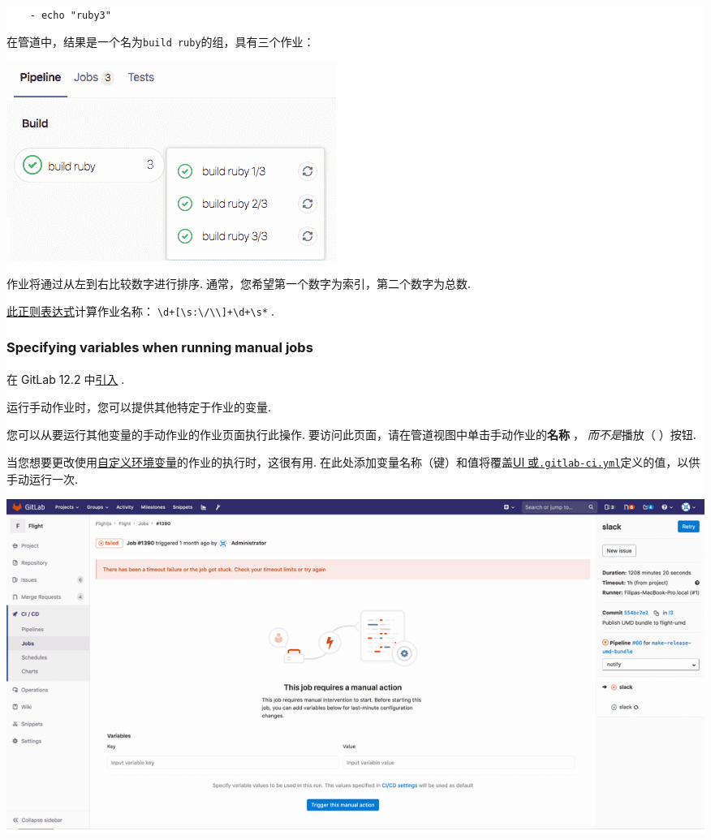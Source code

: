 ```
    - echo "ruby3" 
```

在管道中，结果是一个名为`build ruby`的组，具有三个作业：

[![Job group](img/7bcf8d15daa1fb25935d7638acd8eb43.png)](img/job_group_v12_10.png)

作业将通过从左到右比较数字进行排序. 通常，您希望第一个数字为索引，第二个数字为总数.

[此正则表达式](https://gitlab.com/gitlab-org/gitlab/blob/2f3dc314f42dbd79813e6251792853bc231e69dd/app/models/commit_status.rb#L99)计算作业名称： `\d+[\s:\/\\]+\d+\s*` .

### Specifying variables when running manual jobs[](#specifying-variables-when-running-manual-jobs "Permalink")

在 GitLab 12.2 中[引入](https://gitlab.com/gitlab-org/gitlab-foss/-/merge_requests/30485) .

运行手动作业时，您可以提供其他特定于作业的变量.

您可以从要运行其他变量的手动作业的作业页面执行此操作. 要访问此页面，请在管道视图中单击手动作业的**名称** ， *而不是*播放（ ）按钮.

当您想要更改使用[自定义环境变量](../variables/README.html#custom-environment-variables)的作业的执行时，这很有用. 在此处添加变量名称（键）和值将覆盖[UI 或`.gitlab-ci.yml`](../variables/README.html#custom-environment-variables)定义的值，以供手动运行一次.

[![Manual job variables](img/185cfb126a59b17e7d802717876f8725.png)](img/manual_job_variables.png)
